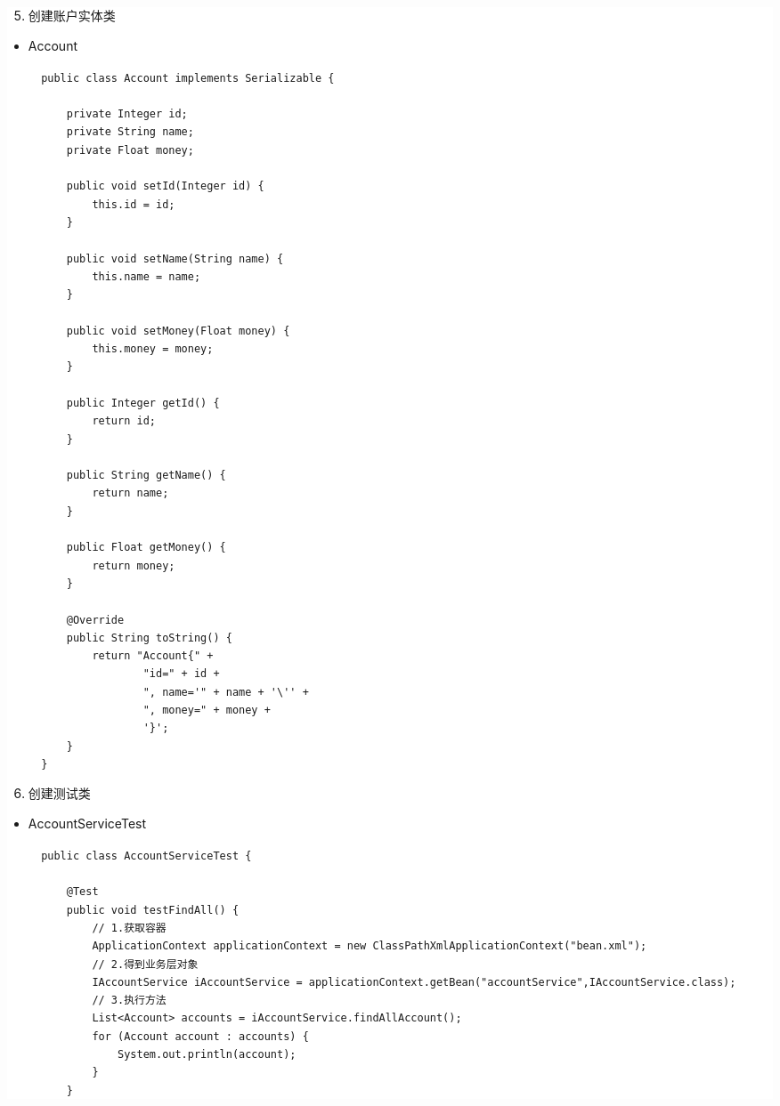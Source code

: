 5.  创建账户实体类

- Account

        public class Account implements Serializable {
        
            private Integer id;
            private String name;
            private Float money;
        
            public void setId(Integer id) {
                this.id = id;
            }
        
            public void setName(String name) {
                this.name = name;
            }
        
            public void setMoney(Float money) {
                this.money = money;
            }
        
            public Integer getId() {
                return id;
            }
        
            public String getName() {
                return name;
            }
        
            public Float getMoney() {
                return money;
            }
        
            @Override
            public String toString() {
                return "Account{" +
                        "id=" + id +
                        ", name='" + name + '\'' +
                        ", money=" + money +
                        '}';
            }
        }

6. 创建测试类

- AccountServiceTest

        public class AccountServiceTest {
        
            @Test
            public void testFindAll() {
                // 1.获取容器
                ApplicationContext applicationContext = new ClassPathXmlApplicationContext("bean.xml");
                // 2.得到业务层对象
                IAccountService iAccountService = applicationContext.getBean("accountService",IAccountService.class);
                // 3.执行方法
                List<Account> accounts = iAccountService.findAllAccount();
                for (Account account : accounts) {
                    System.out.println(account);
                }
            }
        